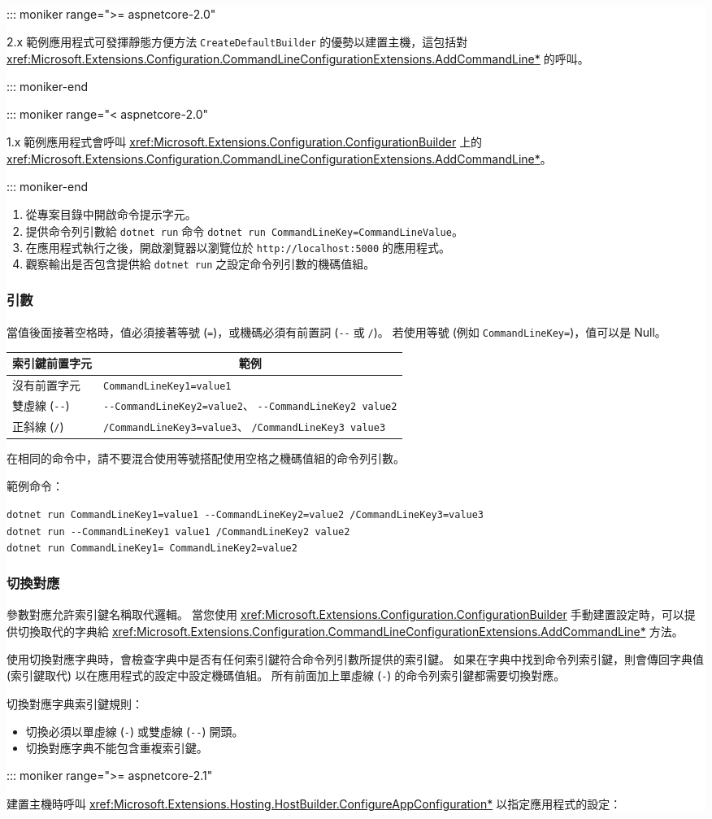 ::: moniker range=">= aspnetcore-2.0"

2.x 範例應用程式可發揮靜態方便方法 `CreateDefaultBuilder` 的優勢以建置主機，這包括對 <xref:Microsoft.Extensions.Configuration.CommandLineConfigurationExtensions.AddCommandLine*> 的呼叫。

::: moniker-end

::: moniker range="< aspnetcore-2.0"

1.x 範例應用程式會呼叫 <xref:Microsoft.Extensions.Configuration.ConfigurationBuilder> 上的 <xref:Microsoft.Extensions.Configuration.CommandLineConfigurationExtensions.AddCommandLine*>。

::: moniker-end

1. 從專案目錄中開啟命令提示字元。
1. 提供命令列引數給 `dotnet run` 命令 `dotnet run CommandLineKey=CommandLineValue`。
1. 在應用程式執行之後，開啟瀏覽器以瀏覽位於 `http://localhost:5000` 的應用程式。
1. 觀察輸出是否包含提供給 `dotnet run` 之設定命令列引數的機碼值組。

### <a name="arguments"></a>引數

當值後面接著空格時，值必須接著等號 (`=`)，或機碼必須有前置詞 (`--` 或 `/`)。 若使用等號 (例如 `CommandLineKey=`)，值可以是 Null。

| 索引鍵前置字元               | 範例                                                |
| ------------------------ | ------------------------------------------------------ |
| 沒有前置字元                | `CommandLineKey1=value1`                               |
| 雙虛線 (`--`)        | `--CommandLineKey2=value2`、 `--CommandLineKey2 value2` |
| 正斜線 (`/`)      | `/CommandLineKey3=value3`、 `/CommandLineKey3 value3`   |

在相同的命令中，請不要混合使用等號搭配使用空格之機碼值組的命令列引數。

範例命令：

```console
dotnet run CommandLineKey1=value1 --CommandLineKey2=value2 /CommandLineKey3=value3
dotnet run --CommandLineKey1 value1 /CommandLineKey2 value2
dotnet run CommandLineKey1= CommandLineKey2=value2
```

### <a name="switch-mappings"></a>切換對應

參數對應允許索引鍵名稱取代邏輯。 當您使用 <xref:Microsoft.Extensions.Configuration.ConfigurationBuilder> 手動建置設定時，可以提供切換取代的字典給 <xref:Microsoft.Extensions.Configuration.CommandLineConfigurationExtensions.AddCommandLine*> 方法。

使用切換對應字典時，會檢查字典中是否有任何索引鍵符合命令列引數所提供的索引鍵。 如果在字典中找到命令列索引鍵，則會傳回字典值 (索引鍵取代) 以在應用程式的設定中設定機碼值組。 所有前面加上單虛線 (`-`) 的命令列索引鍵都需要切換對應。

切換對應字典索引鍵規則：

* 切換必須以單虛線 (`-`) 或雙虛線 (`--`) 開頭。
* 切換對應字典不能包含重複索引鍵。

::: moniker range=">= aspnetcore-2.1"

建置主機時呼叫 <xref:Microsoft.Extensions.Hosting.HostBuilder.ConfigureAppConfiguration*> 以指定應用程式的設定：
